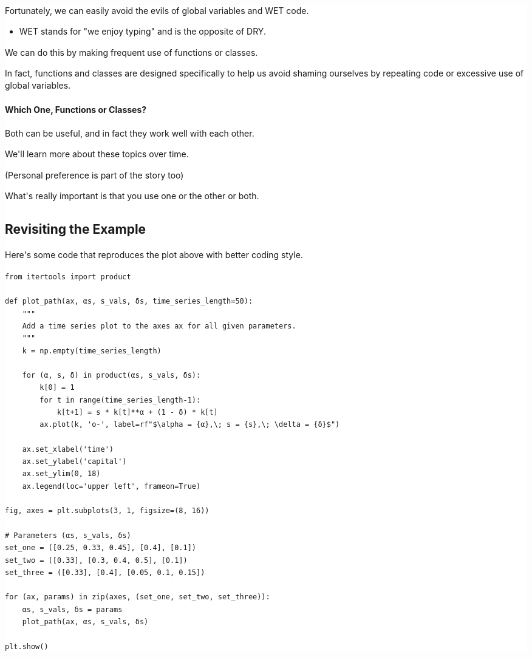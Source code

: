 Fortunately, we can easily avoid the evils of global variables and WET code.

* WET stands for "we enjoy typing" and is the opposite of DRY.

We can do this by making frequent use of functions or classes.

In fact, functions and classes are designed specifically to help us avoid shaming ourselves by repeating code or excessive use of global variables.

#### Which One, Functions or Classes?

Both can be useful, and in fact they work well with each other.

We'll learn more about these topics over time.

(Personal preference is part of the story too)

What's really important is that you use one or the other or both.

## Revisiting the Example

Here's some code that reproduces the plot above with better coding style.

```{code-cell} python3
from itertools import product

def plot_path(ax, αs, s_vals, δs, time_series_length=50):
    """
    Add a time series plot to the axes ax for all given parameters.
    """
    k = np.empty(time_series_length)

    for (α, s, δ) in product(αs, s_vals, δs):
        k[0] = 1
        for t in range(time_series_length-1):
            k[t+1] = s * k[t]**α + (1 - δ) * k[t]
        ax.plot(k, 'o-', label=rf"$\alpha = {α},\; s = {s},\; \delta = {δ}$")

    ax.set_xlabel('time')
    ax.set_ylabel('capital')
    ax.set_ylim(0, 18)
    ax.legend(loc='upper left', frameon=True)

fig, axes = plt.subplots(3, 1, figsize=(8, 16))

# Parameters (αs, s_vals, δs)
set_one = ([0.25, 0.33, 0.45], [0.4], [0.1])
set_two = ([0.33], [0.3, 0.4, 0.5], [0.1])
set_three = ([0.33], [0.4], [0.05, 0.1, 0.15])

for (ax, params) in zip(axes, (set_one, set_two, set_three)):
    αs, s_vals, δs = params
    plot_path(ax, αs, s_vals, δs)

plt.show()
```
